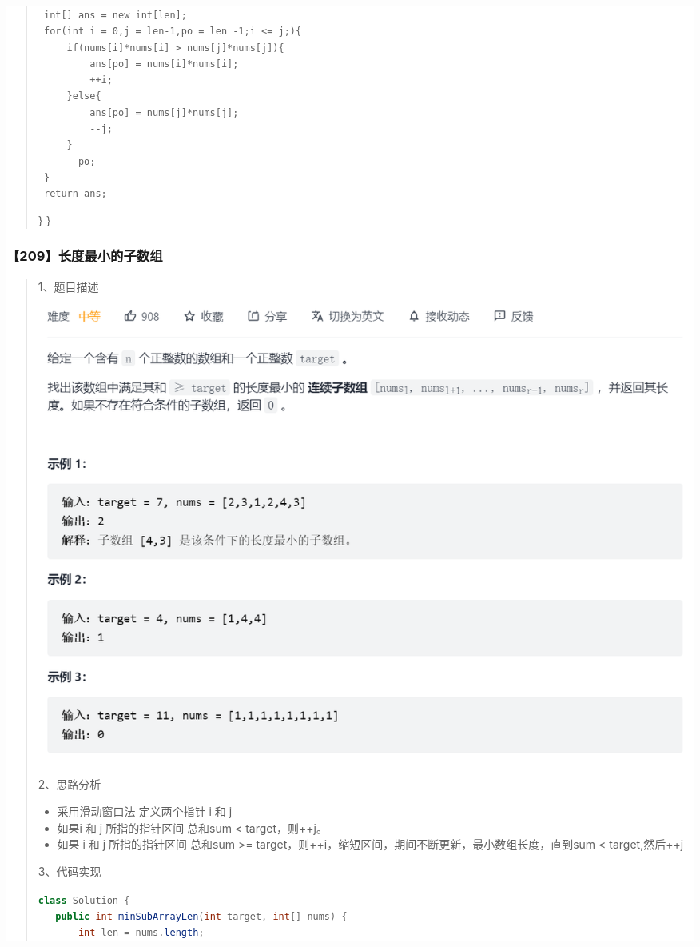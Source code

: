>      int[] ans = new int[len];
>      for(int i = 0,j = len-1,po = len -1;i <= j;){
>          if(nums[i]*nums[i] > nums[j]*nums[j]){
>              ans[po] = nums[i]*nums[i];
>              ++i;
>          }else{
>              ans[po] = nums[j]*nums[j];
>              --j;
>          }
>          --po;
>      }
>      return ans;
>    }
>}
>```

### 【209】长度最小的子数组

>1、题目描述
>
>![image-20220124230604167](T_Young_LeetCode刷题笔记.assets/image-20220124230604167.png)
>
>2、思路分析
>
>* 采用滑动窗口法 定义两个指针 i 和 j 
>* 如果i 和 j 所指的指针区间 总和sum < target，则++j。
>* 如果 i 和 j 所指的指针区间 总和sum >= target，则++i，缩短区间，期间不断更新，最小数组长度，直到sum < target,然后++j
>
>3、代码实现
>
>```java
>class Solution {
>    public int minSubArrayLen(int target, int[] nums) {
>        int len = nums.length;